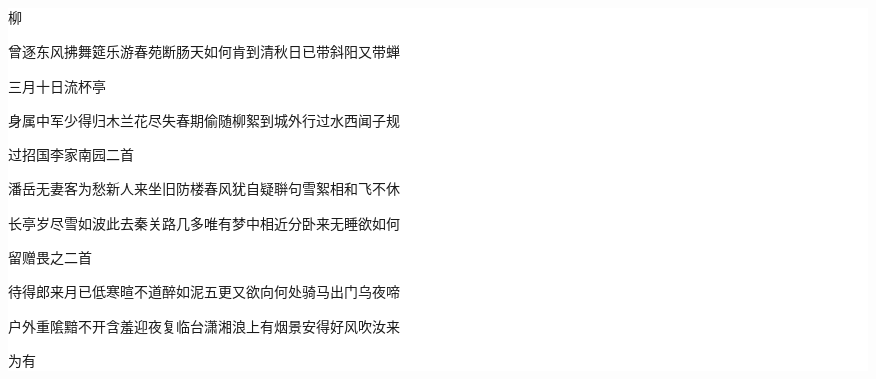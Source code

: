柳  

曾逐东风拂舞筵乐游春苑断肠天如何肯到清秋日已带斜阳又带蝉  

三月十日流杯亭  

身属中军少得归木兰花尽失春期偷随柳絮到城外行过水西闻子规  

过招国李家南园二首  

潘岳无妻客为愁新人来坐旧防楼春风犹自疑聨句雪絮相和飞不休  

长亭岁尽雪如波此去秦关路几多唯有梦中相近分卧来无睡欲如何  

留赠畏之二首  

待得郎来月已低寒暄不道醉如泥五更又欲向何处骑马出门乌夜啼  

户外重隂黯不开含羞迎夜复临台潇湘浪上有烟景安得好风吹汝来  

为有  

